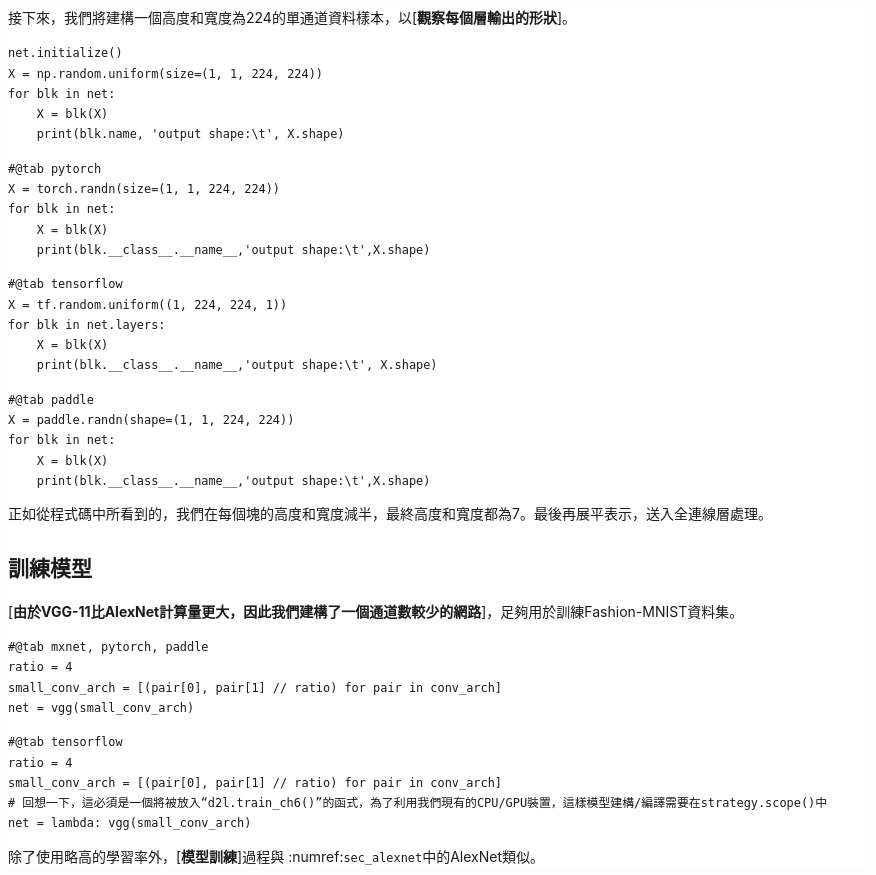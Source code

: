 接下來，我們將建構一個高度和寬度為224的單通道資料樣本，以[**觀察每個層輸出的形狀**]。

```{.python .input}
net.initialize()
X = np.random.uniform(size=(1, 1, 224, 224))
for blk in net:
    X = blk(X)
    print(blk.name, 'output shape:\t', X.shape)
```

```{.python .input}
#@tab pytorch
X = torch.randn(size=(1, 1, 224, 224))
for blk in net:
    X = blk(X)
    print(blk.__class__.__name__,'output shape:\t',X.shape)
```

```{.python .input}
#@tab tensorflow
X = tf.random.uniform((1, 224, 224, 1))
for blk in net.layers:
    X = blk(X)
    print(blk.__class__.__name__,'output shape:\t', X.shape)
```

```{.python .input}
#@tab paddle
X = paddle.randn(shape=(1, 1, 224, 224))
for blk in net:
    X = blk(X)
    print(blk.__class__.__name__,'output shape:\t',X.shape)
```

正如從程式碼中所看到的，我們在每個塊的高度和寬度減半，最終高度和寬度都為7。最後再展平表示，送入全連線層處理。

## 訓練模型

[**由於VGG-11比AlexNet計算量更大，因此我們建構了一個通道數較少的網路**]，足夠用於訓練Fashion-MNIST資料集。

```{.python .input}
#@tab mxnet, pytorch, paddle
ratio = 4
small_conv_arch = [(pair[0], pair[1] // ratio) for pair in conv_arch]
net = vgg(small_conv_arch)
```

```{.python .input}
#@tab tensorflow
ratio = 4
small_conv_arch = [(pair[0], pair[1] // ratio) for pair in conv_arch]
# 回想一下，這必須是一個將被放入“d2l.train_ch6()”的函式，為了利用我們現有的CPU/GPU裝置，這樣模型建構/編譯需要在strategy.scope()中
net = lambda: vgg(small_conv_arch)
```

除了使用略高的學習率外，[**模型訓練**]過程與 :numref:`sec_alexnet`中的AlexNet類似。
